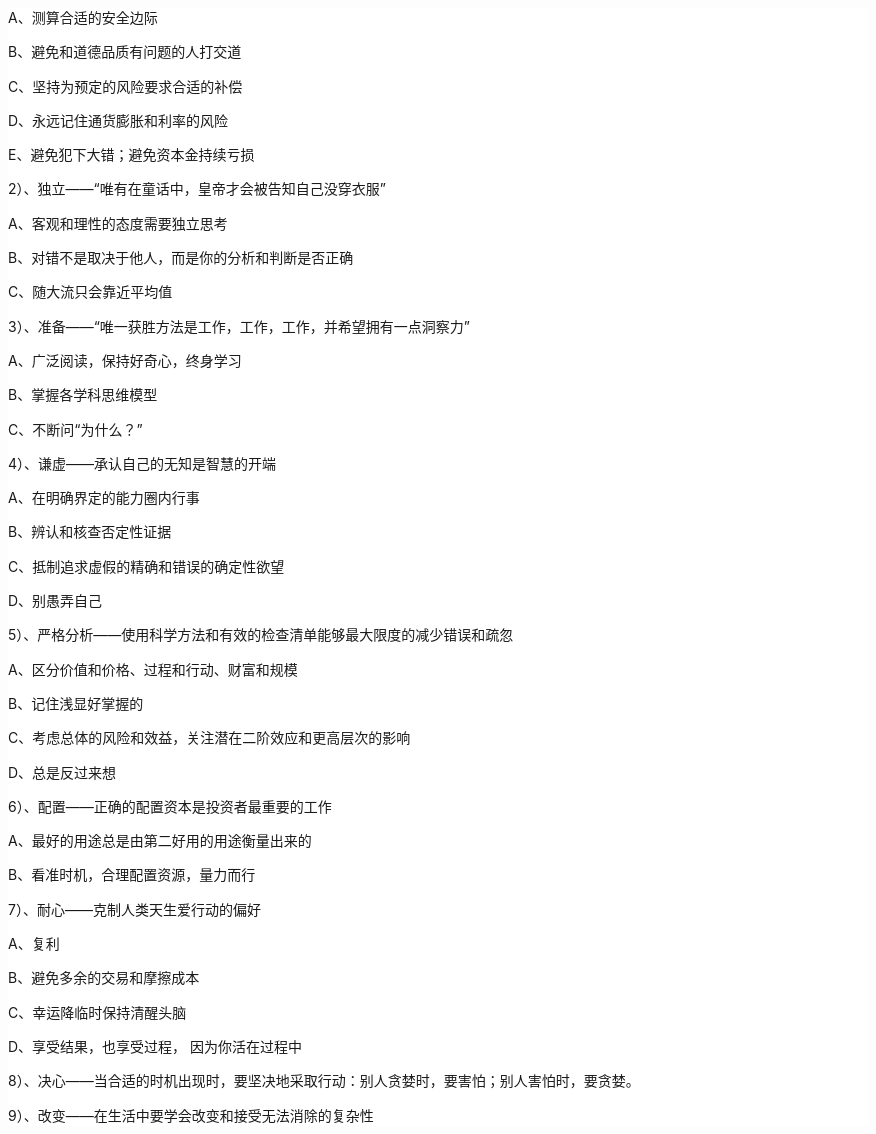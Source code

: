 A、测算合适的安全边际

B、避免和道德品质有问题的人打交道

C、坚持为预定的风险要求合适的补偿

D、永远记住通货膨胀和利率的风险

E、避免犯下大错；避免资本金持续亏损

2）、独立——“唯有在童话中，皇帝才会被告知自己没穿衣服”

A、客观和理性的态度需要独立思考

B、对错不是取决于他人，而是你的分析和判断是否正确

C、随大流只会靠近平均值

3）、准备——“唯一获胜方法是工作，工作，工作，并希望拥有一点洞察力”

A、广泛阅读，保持好奇心，终身学习

B、掌握各学科思维模型

C、不断问“为什么？”

4）、谦虚——承认自己的无知是智慧的开端

A、在明确界定的能力圈内行事

B、辨认和核查否定性证据

C、抵制追求虚假的精确和错误的确定性欲望

D、别愚弄自己

5）、严格分析——使用科学方法和有效的检查清单能够最大限度的减少错误和疏忽

A、区分价值和价格、过程和行动、财富和规模

B、记住浅显好掌握的

C、考虑总体的风险和效益，关注潜在二阶效应和更高层次的影响

D、总是反过来想

6）、配置——正确的配置资本是投资者最重要的工作

A、最好的用途总是由第二好用的用途衡量出来的

B、看准时机，合理配置资源，量力而行

7）、耐心——克制人类天生爱行动的偏好

A、复利

B、避免多余的交易和摩擦成本

C、幸运降临时保持清醒头脑

D、享受结果，也享受过程， 因为你活在过程中

8）、决心——当合适的时机出现时，要坚决地采取行动：别人贪婪时，要害怕；别人害怕时，要贪婪。

9）、改变——在生活中要学会改变和接受无法消除的复杂性
